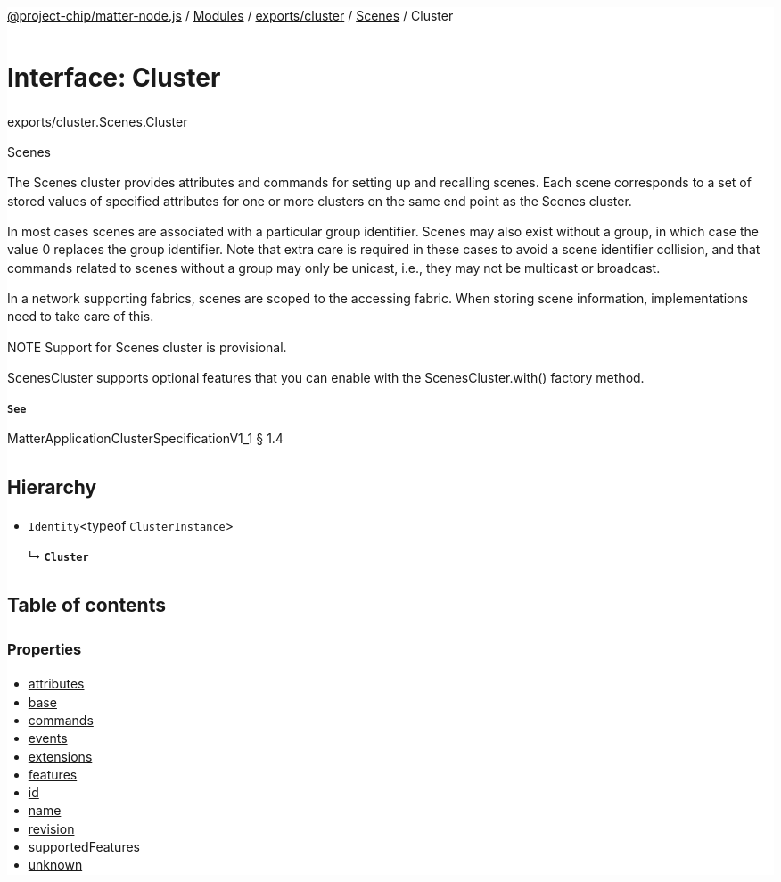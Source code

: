 [@project-chip/matter-node.js](../README.md) / [Modules](../modules.md) / [exports/cluster](../modules/exports_cluster.md) / [Scenes](../modules/exports_cluster.Scenes.md) / Cluster

# Interface: Cluster

[exports/cluster](../modules/exports_cluster.md).[Scenes](../modules/exports_cluster.Scenes.md).Cluster

Scenes

The Scenes cluster provides attributes and commands for setting up and recalling scenes. Each scene corresponds
to a set of stored values of specified attributes for one or more clusters on the same end point as the Scenes
cluster.

In most cases scenes are associated with a particular group identifier. Scenes may also exist without a group,
in which case the value 0 replaces the group identifier. Note that extra care is required in these cases to
avoid a scene identifier collision, and that commands related to scenes without a group may only be unicast,
i.e., they may not be multicast or broadcast.

In a network supporting fabrics, scenes are scoped to the accessing fabric. When storing scene information,
implementations need to take care of this.

NOTE Support for Scenes cluster is provisional.

ScenesCluster supports optional features that you can enable with the ScenesCluster.with() factory method.

**`See`**

MatterApplicationClusterSpecificationV1_1 § 1.4

## Hierarchy

- [`Identity`](../modules/util_export.md#identity)\<typeof [`ClusterInstance`](../modules/exports_cluster.Scenes.md#clusterinstance)\>

  ↳ **`Cluster`**

## Table of contents

### Properties

- [attributes](exports_cluster.Scenes.Cluster.md#attributes)
- [base](exports_cluster.Scenes.Cluster.md#base)
- [commands](exports_cluster.Scenes.Cluster.md#commands)
- [events](exports_cluster.Scenes.Cluster.md#events)
- [extensions](exports_cluster.Scenes.Cluster.md#extensions)
- [features](exports_cluster.Scenes.Cluster.md#features)
- [id](exports_cluster.Scenes.Cluster.md#id)
- [name](exports_cluster.Scenes.Cluster.md#name)
- [revision](exports_cluster.Scenes.Cluster.md#revision)
- [supportedFeatures](exports_cluster.Scenes.Cluster.md#supportedfeatures)
- [unknown](exports_cluster.Scenes.Cluster.md#unknown)
